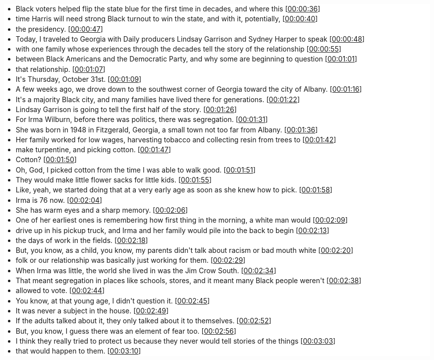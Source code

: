*  Black voters helped flip the state blue for the first time in decades, and where this [[00:00:36](https://www.youtube.com/watch?v=0EhYpM_WfXs&t=36.56s)]
*  time Harris will need strong Black turnout to win the state, and with it, potentially, [[00:00:40](https://www.youtube.com/watch?v=0EhYpM_WfXs&t=40.92s)]
*  the presidency. [[00:00:47](https://www.youtube.com/watch?v=0EhYpM_WfXs&t=47.0s)]
*  Today, I traveled to Georgia with Daily producers Lindsay Garrison and Sydney Harper to speak [[00:00:48](https://www.youtube.com/watch?v=0EhYpM_WfXs&t=48.72s)]
*  with one family whose experiences through the decades tell the story of the relationship [[00:00:55](https://www.youtube.com/watch?v=0EhYpM_WfXs&t=55.78s)]
*  between Black Americans and the Democratic Party, and why some are beginning to question [[00:01:01](https://www.youtube.com/watch?v=0EhYpM_WfXs&t=61.1s)]
*  that relationship. [[00:01:07](https://www.youtube.com/watch?v=0EhYpM_WfXs&t=67.46000000000001s)]
*  It's Thursday, October 31st. [[00:01:09](https://www.youtube.com/watch?v=0EhYpM_WfXs&t=69.5s)]
*  A few weeks ago, we drove down to the southwest corner of Georgia toward the city of Albany. [[00:01:16](https://www.youtube.com/watch?v=0EhYpM_WfXs&t=76.14s)]
*  It's a majority Black city, and many families have lived there for generations. [[00:01:22](https://www.youtube.com/watch?v=0EhYpM_WfXs&t=82.06s)]
*  Lindsay Garrison is going to tell the first half of the story. [[00:01:26](https://www.youtube.com/watch?v=0EhYpM_WfXs&t=86.62s)]
*  For Irma Wilburn, before there was politics, there was segregation. [[00:01:31](https://www.youtube.com/watch?v=0EhYpM_WfXs&t=91.38s)]
*  She was born in 1948 in Fitzgerald, Georgia, a small town not too far from Albany. [[00:01:36](https://www.youtube.com/watch?v=0EhYpM_WfXs&t=96.22s)]
*  Her family worked for low wages, harvesting tobacco and collecting resin from trees to [[00:01:42](https://www.youtube.com/watch?v=0EhYpM_WfXs&t=102.82s)]
*  make turpentine, and picking cotton. [[00:01:47](https://www.youtube.com/watch?v=0EhYpM_WfXs&t=107.25999999999999s)]
*  Cotton? [[00:01:50](https://www.youtube.com/watch?v=0EhYpM_WfXs&t=110.06s)]
*  Oh, God, I picked cotton from the time I was able to walk good. [[00:01:51](https://www.youtube.com/watch?v=0EhYpM_WfXs&t=111.06s)]
*  They would make little flower sacks for little kids. [[00:01:55](https://www.youtube.com/watch?v=0EhYpM_WfXs&t=115.22s)]
*  Like, yeah, we started doing that at a very early age as soon as she knew how to pick. [[00:01:58](https://www.youtube.com/watch?v=0EhYpM_WfXs&t=118.1s)]
*  Irma is 76 now. [[00:02:04](https://www.youtube.com/watch?v=0EhYpM_WfXs&t=124.66s)]
*  She has warm eyes and a sharp memory. [[00:02:06](https://www.youtube.com/watch?v=0EhYpM_WfXs&t=126.53999999999999s)]
*  One of her earliest ones is remembering how first thing in the morning, a white man would [[00:02:09](https://www.youtube.com/watch?v=0EhYpM_WfXs&t=129.74s)]
*  drive up in his pickup truck, and Irma and her family would pile into the back to begin [[00:02:13](https://www.youtube.com/watch?v=0EhYpM_WfXs&t=133.94s)]
*  the days of work in the fields. [[00:02:18](https://www.youtube.com/watch?v=0EhYpM_WfXs&t=138.66s)]
*  But, you know, as a child, you know, my parents didn't talk about racism or bad mouth white [[00:02:20](https://www.youtube.com/watch?v=0EhYpM_WfXs&t=140.26s)]
*  folk or our relationship was basically just working for them. [[00:02:29](https://www.youtube.com/watch?v=0EhYpM_WfXs&t=149.14s)]
*  When Irma was little, the world she lived in was the Jim Crow South. [[00:02:34](https://www.youtube.com/watch?v=0EhYpM_WfXs&t=154.66s)]
*  That meant segregation in places like schools, stores, and it meant many Black people weren't [[00:02:38](https://www.youtube.com/watch?v=0EhYpM_WfXs&t=158.94s)]
*  allowed to vote. [[00:02:44](https://www.youtube.com/watch?v=0EhYpM_WfXs&t=164.5s)]
*  You know, at that young age, I didn't question it. [[00:02:45](https://www.youtube.com/watch?v=0EhYpM_WfXs&t=165.54s)]
*  It was never a subject in the house. [[00:02:49](https://www.youtube.com/watch?v=0EhYpM_WfXs&t=169.14s)]
*  If the adults talked about it, they only talked about it to themselves. [[00:02:52](https://www.youtube.com/watch?v=0EhYpM_WfXs&t=172.86s)]
*  But, you know, I guess there was an element of fear too. [[00:02:56](https://www.youtube.com/watch?v=0EhYpM_WfXs&t=176.86s)]
*  I think they really tried to protect us because they never would tell stories of the things [[00:03:03](https://www.youtube.com/watch?v=0EhYpM_WfXs&t=183.42000000000002s)]
*  that would happen to them. [[00:03:10](https://www.youtube.com/watch?v=0EhYpM_WfXs&t=190.34s)]